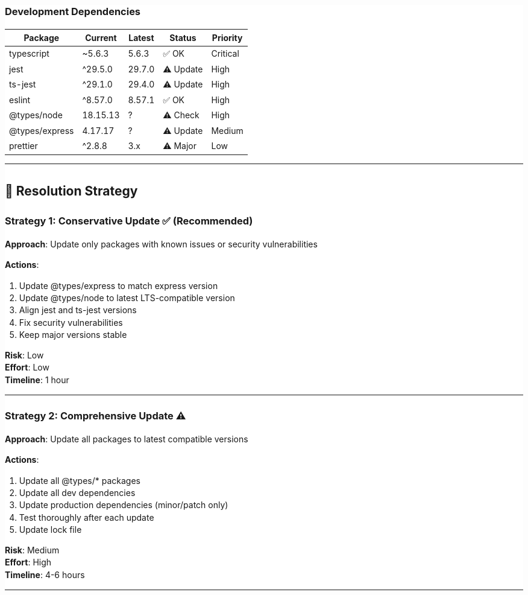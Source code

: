 ### **Development Dependencies**

| Package | Current | Latest | Status | Priority |
|---------|---------|--------|--------|----------|
| typescript | ~5.6.3 | 5.6.3 | ✅ OK | Critical |
| jest | ^29.5.0 | 29.7.0 | ⚠️ Update | High |
| ts-jest | ^29.1.0 | 29.4.0 | ⚠️ Update | High |
| eslint | ^8.57.0 | 8.57.1 | ✅ OK | High |
| @types/node | 18.15.13 | ? | ⚠️ Check | High |
| @types/express | 4.17.17 | ? | ⚠️ Update | Medium |
| prettier | ^2.8.8 | 3.x | ⚠️ Major | Low |

---

## 🎯 **Resolution Strategy**

### **Strategy 1: Conservative Update** ✅ (Recommended)

**Approach**: Update only packages with known issues or security vulnerabilities

**Actions**:
1. Update @types/express to match express version
2. Update @types/node to latest LTS-compatible version
3. Align jest and ts-jest versions
4. Fix security vulnerabilities
5. Keep major versions stable

**Risk**: Low  
**Effort**: Low  
**Timeline**: 1 hour

---

### **Strategy 2: Comprehensive Update** ⚠️

**Approach**: Update all packages to latest compatible versions

**Actions**:
1. Update all @types/* packages
2. Update all dev dependencies
3. Update production dependencies (minor/patch only)
4. Test thoroughly after each update
5. Update lock file

**Risk**: Medium  
**Effort**: High  
**Timeline**: 4-6 hours

---
